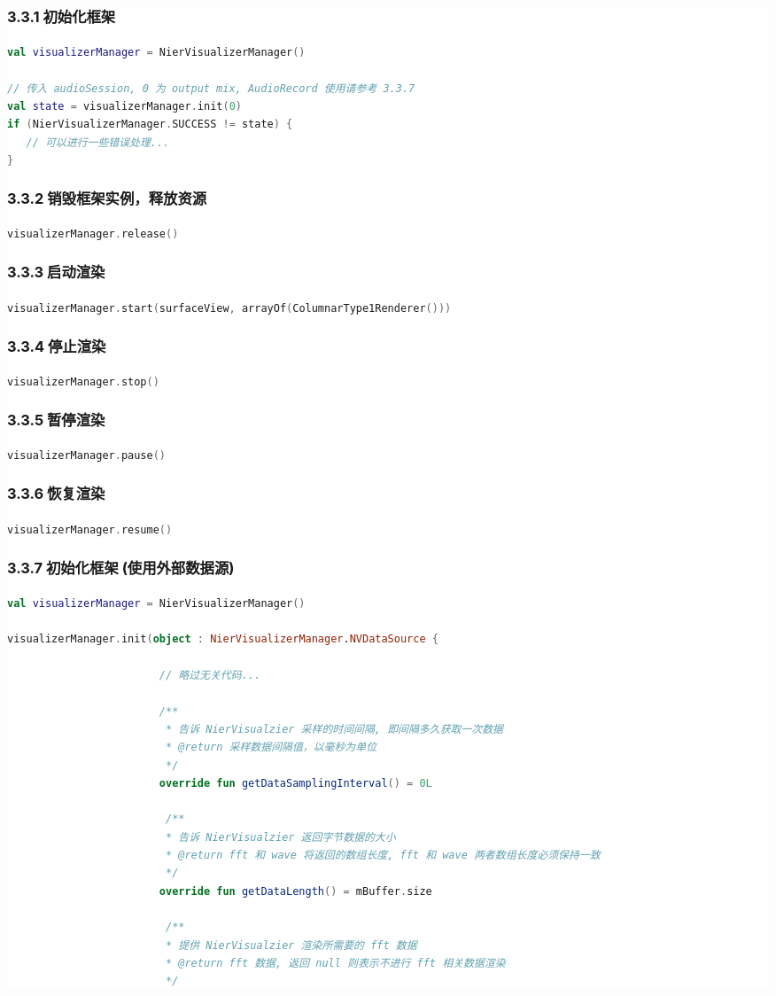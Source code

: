 ### 3.3.1 初始化框架

``` kotlin
val visualizerManager = NierVisualizerManager()

// 传入 audioSession, 0 为 output mix, AudioRecord 使用请参考 3.3.7
val state = visualizerManager.init(0)
if (NierVisualizerManager.SUCCESS != state) {
   // 可以进行一些错误处理...
}
```

### 3.3.2 销毁框架实例，释放资源

``` kotlin
visualizerManager.release()
```

### 3.3.3 启动渲染

``` kotlin
visualizerManager.start(surfaceView, arrayOf(ColumnarType1Renderer()))
```

### 3.3.4 停止渲染

``` kotlin
visualizerManager.stop()
```

### 3.3.5 暂停渲染

``` kotlin
visualizerManager.pause()
```

### 3.3.6 恢复渲染

``` kotlin
visualizerManager.resume()
```

### 3.3.7 初始化框架 (使用外部数据源)

``` kotlin
val visualizerManager = NierVisualizerManager()

visualizerManager.init(object : NierVisualizerManager.NVDataSource {

                        // 略过无关代码...

                        /**
                         * 告诉 NierVisualzier 采样的时间间隔, 即间隔多久获取一次数据
                         * @return 采样数据间隔值，以毫秒为单位
                         */
                        override fun getDataSamplingInterval() = 0L

                         /**
                         * 告诉 NierVisualzier 返回字节数据的大小
                         * @return fft 和 wave 将返回的数组长度, fft 和 wave 两者数组长度必须保持一致
                         */
                        override fun getDataLength() = mBuffer.size

                         /**
                         * 提供 NierVisualzier 渲染所需要的 fft 数据
                         * @return fft 数据, 返回 null 则表示不进行 fft 相关数据渲染
                         */
```